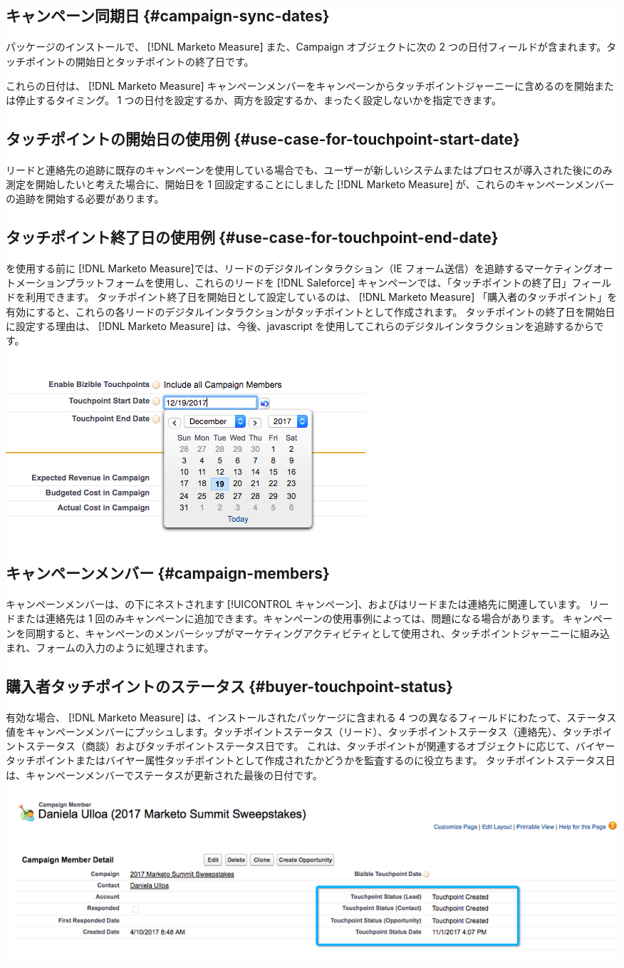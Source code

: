 ## キャンペーン同期日 {#campaign-sync-dates}

パッケージのインストールで、 [!DNL Marketo Measure] また、Campaign オブジェクトに次の 2 つの日付フィールドが含まれます。タッチポイントの開始日とタッチポイントの終了日です。

これらの日付は、 [!DNL Marketo Measure] キャンペーンメンバーをキャンペーンからタッチポイントジャーニーに含めるのを開始または停止するタイミング。 1 つの日付を設定するか、両方を設定するか、まったく設定しないかを指定できます。

## タッチポイントの開始日の使用例 {#use-case-for-touchpoint-start-date}

リードと連絡先の追跡に既存のキャンペーンを使用している場合でも、ユーザーが新しいシステムまたはプロセスが導入された後にのみ測定を開始したいと考えた場合に、開始日を 1 回設定することにしました [!DNL Marketo Measure] が、これらのキャンペーンメンバーの追跡を開始する必要があります。

## タッチポイント終了日の使用例 {#use-case-for-touchpoint-end-date}

を使用する前に [!DNL Marketo Measure]では、リードのデジタルインタラクション（IE フォーム送信）を追跡するマーケティングオートメーションプラットフォームを使用し、これらのリードを [!DNL Saleforce] キャンペーンでは、「タッチポイントの終了日」フィールドを利用できます。 タッチポイント終了日を開始日として設定しているのは、 [!DNL Marketo Measure] 「購入者のタッチポイント」を有効にすると、これらの各リードのデジタルインタラクションがタッチポイントとして作成されます。 タッチポイントの終了日を開始日に設定する理由は、 [!DNL Marketo Measure] は、今後、javascript を使用してこれらのデジタルインタラクションを追跡するからです。

![](assets/3.png)

## キャンペーンメンバー {#campaign-members}

キャンペーンメンバーは、の下にネストされます [!UICONTROL キャンペーン]、およびはリードまたは連絡先に関連しています。 リードまたは連絡先は 1 回のみキャンペーンに追加できます。キャンペーンの使用事例によっては、問題になる場合があります。 キャンペーンを同期すると、キャンペーンのメンバーシップがマーケティングアクティビティとして使用され、タッチポイントジャーニーに組み込まれ、フォームの入力のように処理されます。

## 購入者タッチポイントのステータス {#buyer-touchpoint-status}

有効な場合、 [!DNL Marketo Measure] は、インストールされたパッケージに含まれる 4 つの異なるフィールドにわたって、ステータス値をキャンペーンメンバーにプッシュします。タッチポイントステータス（リード）、タッチポイントステータス（連絡先）、タッチポイントステータス（商談）およびタッチポイントステータス日です。 これは、タッチポイントが関連するオブジェクトに応じて、バイヤータッチポイントまたはバイヤー属性タッチポイントとして作成されたかどうかを監査するのに役立ちます。 タッチポイントステータス日は、キャンペーンメンバーでステータスが更新された最後の日付です。

![](assets/4.png)
